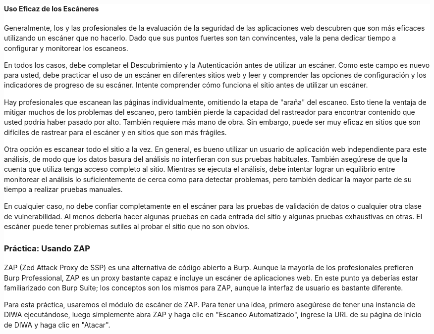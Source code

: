 #### Uso Eficaz de los Escáneres

Generalmente, los y las profesionales de la evaluación de la seguridad de las aplicaciones web descubren que son más eficaces utilizando un escáner que no hacerlo. Dado que sus puntos fuertes son tan convincentes, vale la pena dedicar tiempo a configurar y monitorear los escaneos.

En todos los casos, debe completar el Descubrimiento y la Autenticación antes de utilizar un escáner. Como este campo es nuevo para usted, debe practicar el uso de un escáner en diferentes sitios web y leer y comprender las opciones de configuración y los indicadores de progreso de su escáner. Intente comprender cómo funciona el sitio antes de utilizar un escáner.

Hay profesionales que escanean las páginas individualmente, omitiendo la etapa de "araña" del escaneo. Esto tiene la ventaja de mitigar muchos de los problemas del escaneo, pero también pierde la capacidad del rastreador para encontrar contenido que usted podría haber pasado por alto. También requiere más mano de obra. Sin embargo, puede ser muy eficaz en sitios que son difíciles de rastrear para el escáner y en sitios que son más frágiles.

Otra opción es escanear todo el sitio a la vez. En general, es bueno utilizar un usuario de aplicación web independiente para este análisis, de modo que los datos basura del análisis no interfieran con sus pruebas habituales. También asegúrese de que la cuenta que utiliza tenga acceso completo al sitio. Mientras se ejecuta el análisis, debe intentar lograr un equilibrio entre monitorear el análisis lo suficientemente de cerca como para detectar problemas, pero también dedicar la mayor parte de su tiempo a realizar pruebas manuales.

En cualquier caso, no debe confiar completamente en el escáner para las pruebas de validación de datos o cualquier otra clase de vulnerabilidad. Al menos debería hacer algunas pruebas en cada entrada del sitio y algunas pruebas exhaustivas en otras. El escáner puede tener problemas sutiles al probar el sitio que no son obvios.

### Práctica: Usando ZAP

ZAP (Zed Attack Proxy de SSP) es una alternativa de código abierto a Burp. Aunque la mayoría de los profesionales prefieren Burp Professional, ZAP es un proxy bastante capaz e incluye un escáner de aplicaciones web. En este punto ya deberías estar familiarizado con Burp Suite; los conceptos son los mismos para ZAP, aunque la interfaz de usuario es bastante diferente.

Para esta práctica, usaremos el módulo de escáner de ZAP. Para tener una idea, primero asegúrese de tener una instancia de DIWA ejecutándose, luego simplemente abra ZAP y haga clic en "Escaneo Automatizado", ingrese la URL de su página de inicio de DIWA y haga clic en "Atacar".
